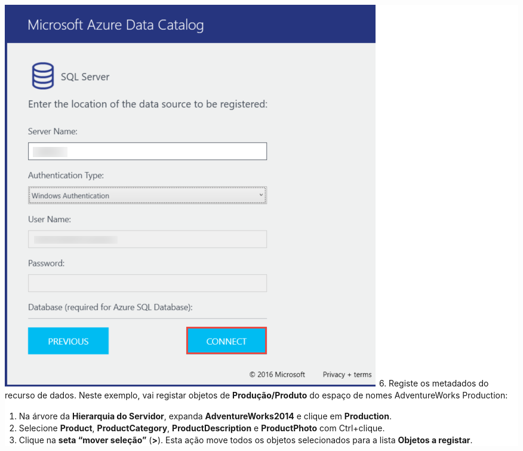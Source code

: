   ![Catálogo de Dados do Azure – definições de ligação do SQL Server](media/data-catalog-get-started/data-catalog-sql-server-connection.png)
6. Registe os metadados do recurso de dados. Neste exemplo, vai registar objetos de **Produção/Produto** do espaço de nomes AdventureWorks Production:
   
   1. Na árvore da **Hierarquia do Servidor**, expanda **AdventureWorks2014** e clique em **Production**.
   2. Selecione **Product**, **ProductCategory**, **ProductDescription** e **ProductPhoto** com Ctrl+clique.
   3. Clique na **seta “mover seleção”** (**>**). Esta ação move todos os objetos selecionados para a lista **Objetos a registar**.
      